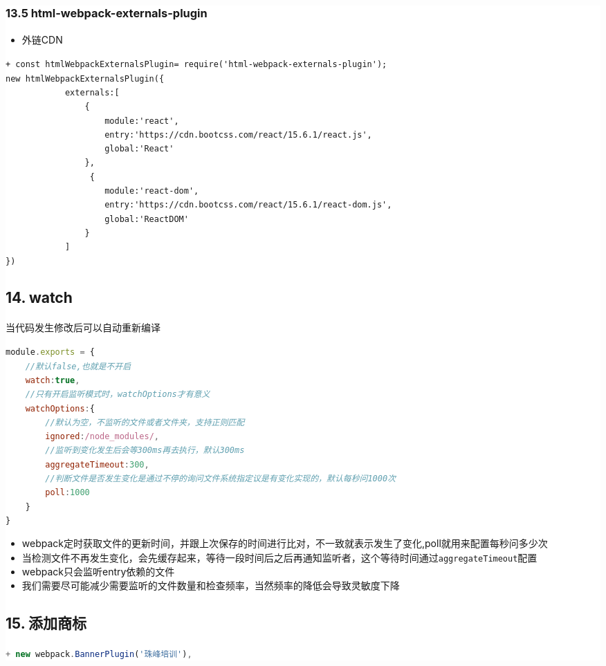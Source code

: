  ### 13.5 html-webpack-externals-plugin 

* 外链CDN

```
+ const htmlWebpackExternalsPlugin= require('html-webpack-externals-plugin');
new htmlWebpackExternalsPlugin({
            externals:[
                {
                    module:'react',
                    entry:'https://cdn.bootcss.com/react/15.6.1/react.js',
                    global:'React'
                },
                 {
                    module:'react-dom',
                    entry:'https://cdn.bootcss.com/react/15.6.1/react-dom.js',
                    global:'ReactDOM'
                }
            ]
}) 
```

 ## 14\. watch 

当代码发生修改后可以自动重新编译

```javascript
module.exports = {
    //默认false,也就是不开启
    watch:true,
    //只有开启监听模式时，watchOptions才有意义
    watchOptions:{
        //默认为空，不监听的文件或者文件夹，支持正则匹配
        ignored:/node_modules/,
        //监听到变化发生后会等300ms再去执行，默认300ms
        aggregateTimeout:300,
        //判断文件是否发生变化是通过不停的询问文件系统指定议是有变化实现的，默认每秒问1000次
        poll:1000
    }
}
```

* webpack定时获取文件的更新时间，并跟上次保存的时间进行比对，不一致就表示发生了变化,poll就用来配置每秒问多少次
* 当检测文件不再发生变化，会先缓存起来，等待一段时间后之后再通知监听者，这个等待时间通过`aggregateTimeout`配置
* webpack只会监听entry依赖的文件
* 我们需要尽可能减少需要监听的文件数量和检查频率，当然频率的降低会导致灵敏度下降

 ## 15\. 添加商标 

```javascript
+ new webpack.BannerPlugin('珠峰培训'),
```
